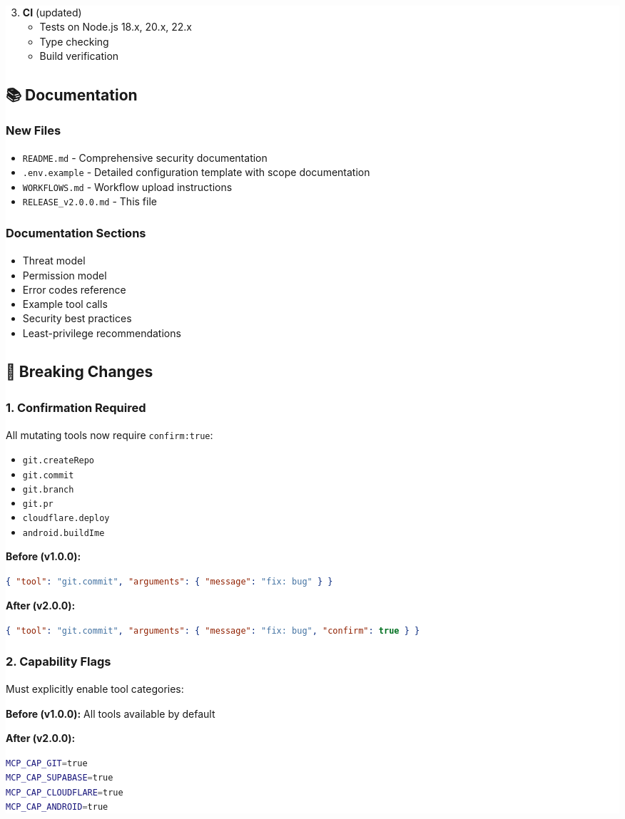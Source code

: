 3. **CI** (updated)
   - Tests on Node.js 18.x, 20.x, 22.x
   - Type checking
   - Build verification

## 📚 Documentation

### New Files
- `README.md` - Comprehensive security documentation
- `.env.example` - Detailed configuration template with scope documentation
- `WORKFLOWS.md` - Workflow upload instructions
- `RELEASE_v2.0.0.md` - This file

### Documentation Sections
- Threat model
- Permission model
- Error codes reference
- Example tool calls
- Security best practices
- Least-privilege recommendations

## 🚨 Breaking Changes

### 1. Confirmation Required
All mutating tools now require `confirm:true`:
- `git.createRepo`
- `git.commit`
- `git.branch`
- `git.pr`
- `cloudflare.deploy`
- `android.buildIme`

**Before (v1.0.0):**
```json
{ "tool": "git.commit", "arguments": { "message": "fix: bug" } }
```

**After (v2.0.0):**
```json
{ "tool": "git.commit", "arguments": { "message": "fix: bug", "confirm": true } }
```

### 2. Capability Flags
Must explicitly enable tool categories:

**Before (v1.0.0):**
All tools available by default

**After (v2.0.0):**
```bash
MCP_CAP_GIT=true
MCP_CAP_SUPABASE=true
MCP_CAP_CLOUDFLARE=true
MCP_CAP_ANDROID=true
```
